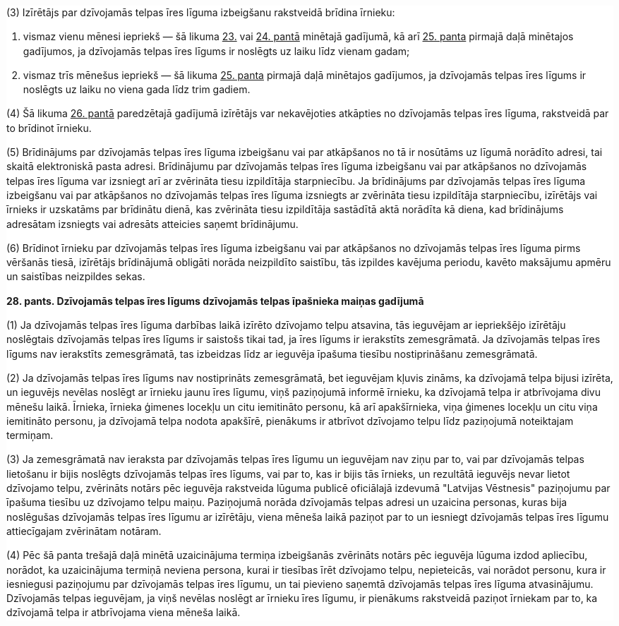 (3) Izīrētājs par dzīvojamās telpas īres līguma izbeigšanu rakstveidā brīdina īrnieku:

1) vismaz vienu mēnesi iepriekš — šā likuma [23\.](https://likumi.lv/ta/id/322216#p23) vai [24\. pantā](https://likumi.lv/ta/id/322216#p24) minētajā gadījumā, kā arī [25\. panta](https://likumi.lv/ta/id/322216#p25) pirmajā daļā minētajos gadījumos, ja dzīvojamās telpas īres līgums ir noslēgts uz laiku līdz vienam gadam;

2) vismaz trīs mēnešus iepriekš — šā likuma [25\. panta](https://likumi.lv/ta/id/322216#p25) pirmajā daļā minētajos gadījumos, ja dzīvojamās telpas īres līgums ir noslēgts uz laiku no viena gada līdz trim gadiem.

(4) Šā likuma [26\. pantā](https://likumi.lv/ta/id/322216#p26) paredzētajā gadījumā izīrētājs var nekavējoties atkāpties no dzīvojamās telpas īres līguma, rakstveidā par to brīdinot īrnieku.

(5) Brīdinājums par dzīvojamās telpas īres līguma izbeigšanu vai par atkāpšanos no tā ir nosūtāms uz līgumā norādīto adresi, tai skaitā elektroniskā pasta adresi. Brīdinājumu par dzīvojamās telpas īres līguma izbeigšanu vai par atkāpšanos no dzīvojamās telpas īres līguma var izsniegt arī ar zvērināta tiesu izpildītāja starpniecību. Ja brīdinājums par dzīvojamās telpas īres līguma izbeigšanu vai par atkāpšanos no dzīvojamās telpas īres līguma izsniegts ar zvērināta tiesu izpildītāja starpniecību, izīrētājs vai īrnieks ir uzskatāms par brīdinātu dienā, kas zvērināta tiesu izpildītāja sastādītā aktā norādīta kā diena, kad brīdinājums adresātam izsniegts vai adresāts atteicies saņemt brīdinājumu.

(6) Brīdinot īrnieku par dzīvojamās telpas īres līguma izbeigšanu vai par atkāpšanos no dzīvojamās telpas īres līguma pirms vēršanās tiesā, izīrētājs brīdinājumā obligāti norāda neizpildīto saistību, tās izpildes kavējuma periodu, kavēto maksājumu apmēru un saistības neizpildes sekas.

**28\. pants. Dzīvojamās telpas īres līgums dzīvojamās telpas īpašnieka maiņas gadījumā**

(1) Ja dzīvojamās telpas īres līguma darbības laikā izīrēto dzīvojamo telpu atsavina, tās ieguvējam ar iepriekšējo izīrētāju noslēgtais dzīvojamās telpas īres līgums ir saistošs tikai tad, ja īres līgums ir ierakstīts zemesgrāmatā. Ja dzīvojamās telpas īres līgums nav ierakstīts zemesgrāmatā, tas izbeidzas līdz ar ieguvēja īpašuma tiesību nostiprināšanu zemesgrāmatā.

(2) Ja dzīvojamās telpas īres līgums nav nostiprināts zemesgrāmatā, bet ieguvējam kļuvis zināms, ka dzīvojamā telpa bijusi izīrēta, un ieguvējs nevēlas noslēgt ar īrnieku jaunu īres līgumu, viņš paziņojumā informē īrnieku, ka dzīvojamā telpa ir atbrīvojama divu mēnešu laikā. Īrnieka, īrnieka ģimenes locekļu un citu iemitināto personu, kā arī apakšīrnieka, viņa ģimenes locekļu un citu viņa iemitināto personu, ja dzīvojamā telpa nodota apakšīrē, pienākums ir atbrīvot dzīvojamo telpu līdz paziņojumā noteiktajam termiņam.

(3) Ja zemesgrāmatā nav ieraksta par dzīvojamās telpas īres līgumu un ieguvējam nav ziņu par to, vai par dzīvojamās telpas lietošanu ir bijis noslēgts dzīvojamās telpas īres līgums, vai par to, kas ir bijis tās īrnieks, un rezultātā ieguvējs nevar lietot dzīvojamo telpu, zvērināts notārs pēc ieguvēja rakstveida lūguma publicē oficiālajā izdevumā "Latvijas Vēstnesis" paziņojumu par īpašuma tiesību uz dzīvojamo telpu maiņu. Paziņojumā norāda dzīvojamās telpas adresi un uzaicina personas, kuras bija noslēgušas dzīvojamās telpas īres līgumu ar izīrētāju, viena mēneša laikā paziņot par to un iesniegt dzīvojamās telpas īres līgumu attiecīgajam zvērinātam notāram.

(4) Pēc šā panta trešajā daļā minētā uzaicinājuma termiņa izbeigšanās zvērināts notārs pēc ieguvēja lūguma izdod apliecību, norādot, ka uzaicinājuma termiņā neviena persona, kurai ir tiesības īrēt dzīvojamo telpu, nepieteicās, vai norādot personu, kura ir iesniegusi paziņojumu par dzīvojamās telpas īres līgumu, un tai pievieno saņemtā dzīvojamās telpas īres līguma atvasinājumu. Dzīvojamās telpas ieguvējam, ja viņš nevēlas noslēgt ar īrnieku īres līgumu, ir pienākums rakstveidā paziņot īrniekam par to, ka dzīvojamā telpa ir atbrīvojama viena mēneša laikā.
